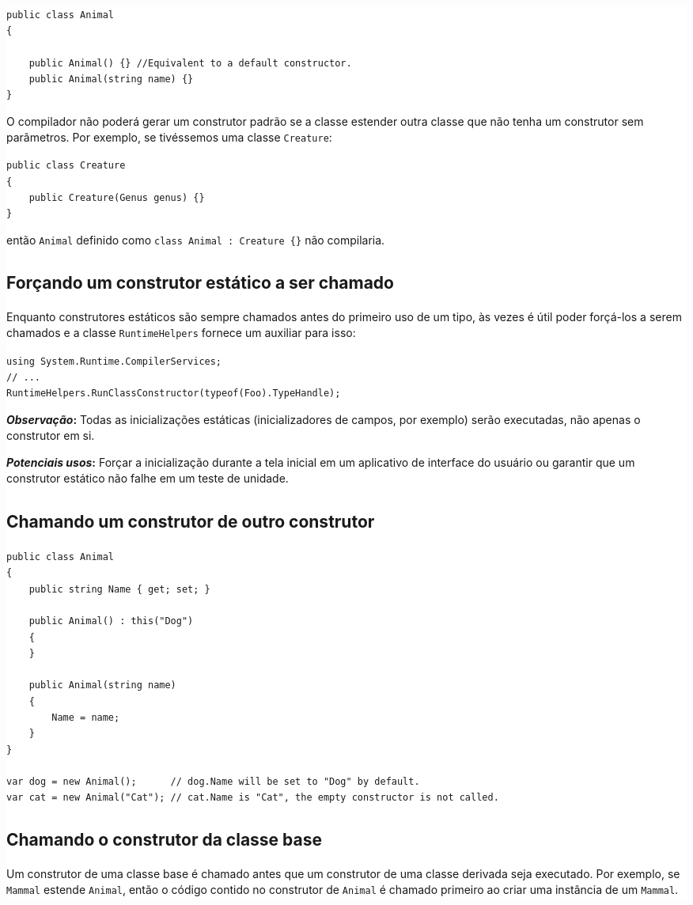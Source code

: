     public class Animal
    {
        
        public Animal() {} //Equivalent to a default constructor.
        public Animal(string name) {}
    }

O compilador não poderá gerar um construtor padrão se a classe estender outra classe que não tenha um construtor sem parâmetros. Por exemplo, se tivéssemos uma classe `Creature`:

    public class Creature
    {
        public Creature(Genus genus) {}
    }

então `Animal` definido como `class Animal : Creature {}` não compilaria.

## Forçando um construtor estático a ser chamado
Enquanto construtores estáticos são sempre chamados antes do primeiro uso de um tipo, às vezes é útil poder forçá-los a serem chamados e a classe `RuntimeHelpers` fornece um auxiliar para isso:

    using System.Runtime.CompilerServices;    
    // ...
    RuntimeHelpers.RunClassConstructor(typeof(Foo).TypeHandle);

***Observação*:** Todas as inicializações estáticas (inicializadores de campos, por exemplo) serão executadas, não apenas o construtor em si.

***Potenciais usos*:** Forçar a inicialização durante a tela inicial em um aplicativo de interface do usuário ou garantir que um construtor estático não falhe em um teste de unidade.

## Chamando um construtor de outro construtor
    public class Animal
    {
        public string Name { get; set; }

        public Animal() : this("Dog")
        {
        }

        public Animal(string name)
        {
            Name = name;
        }
    }

    var dog = new Animal();      // dog.Name will be set to "Dog" by default.
    var cat = new Animal("Cat"); // cat.Name is "Cat", the empty constructor is not called.


## Chamando o construtor da classe base
Um construtor de uma classe base é chamado antes que um construtor de uma classe derivada seja executado. Por exemplo, se `Mammal` estende `Animal`, então o código contido no construtor de `Animal` é chamado primeiro ao criar uma instância de um `Mammal`.

